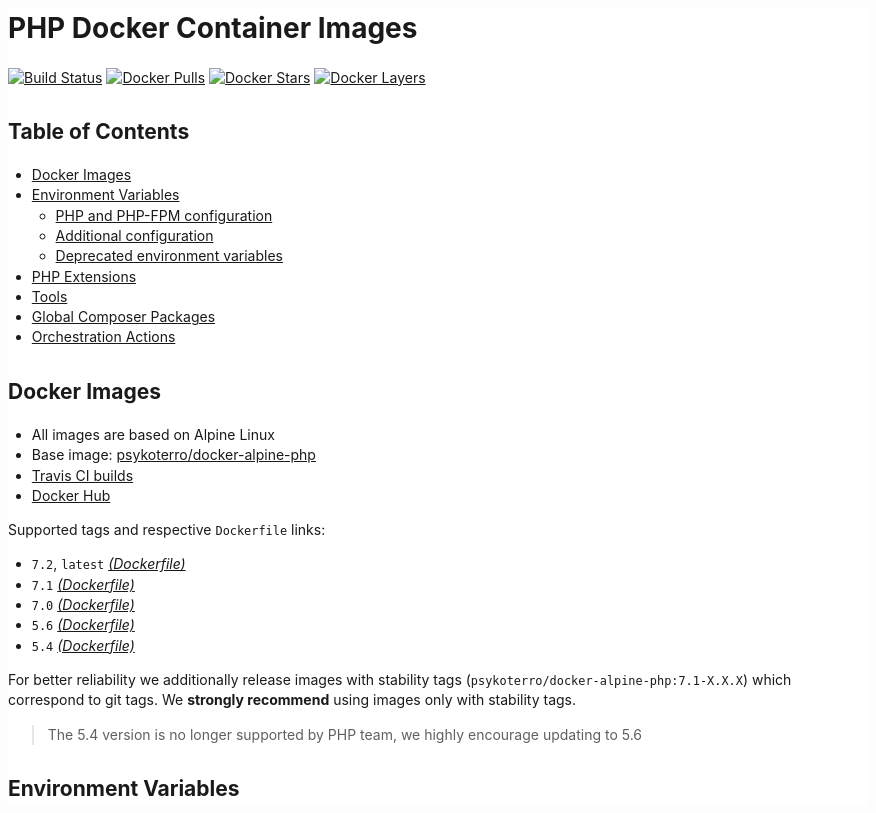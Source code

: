 # PHP Docker Container Images

[![Build Status](https://travis-ci.org/psykoterro/docker-alpine-php.svg?branch=master)](https://travis-ci.org/psykoterro/docker-alpine-php)
[![Docker Pulls](https://img.shields.io/docker/pulls/meg4r0m/alpine-php.svg)](https://hub.docker.com/r/meg4r0m/alpine-php/)
[![Docker Stars](https://img.shields.io/docker/stars/meg4r0m/alpine-php.svg)](https://hub.docker.com/r/meg4r0m/alpine-php/)
[![Docker Layers](https://images.microbadger.com/badges/image/psykoterro/alpine-php.svg)](https://microbadger.com/images/psykoterro/alpine-php)

## Table of Contents

* [Docker Images](#docker-images)
* [Environment Variables](#environment-variables)
    * [PHP and PHP-FPM configuration](#php-and-php-fpm-configuration)
    * [Additional configuration](#additional-configuration)
    * [Deprecated environment variables](#deprecated-environment-variables)
* [PHP Extensions](#php-extensions)
* [Tools](#tools)
* [Global Composer Packages](#global-composer-packages)
* [Orchestration Actions](#orchestration-actions)

## Docker Images

* All images are based on Alpine Linux
* Base image: [psykoterro/docker-alpine-php](https://github.com/psykoterro/docker-alpine-php)
* [Travis CI builds](https://travis-ci.org/psykoterro/docker-alpine-php) 
* [Docker Hub](https://hub.docker.com/r/psykoterro/docker-alpine-php) 

Supported tags and respective `Dockerfile` links:

* `7.2`, `latest` [_(Dockerfile)_](https://github.com/psykoterro/docker-alpine-php/blob/master/7.2/Dockerfile)
* `7.1` [_(Dockerfile)_](https://github.com/psykoterro/docker-alpine-php/blob/master/7.1/Dockerfile)
* `7.0` [_(Dockerfile)_](https://github.com/psykoterro/docker-alpine-php/blob/master/7.0/Dockerfile)
* `5.6` [_(Dockerfile)_](https://github.com/psykoterro/docker-alpine-php/blob/master/5.6/Dockerfile)
* `5.4` [_(Dockerfile)_](https://github.com/psykoterro/docker-alpine-php/blob/master/5.4/Dockerfile)

For better reliability we additionally release images with stability tags (`psykoterro/docker-alpine-php:7.1-X.X.X`) which correspond to git tags. We **strongly recommend** using images only with stability tags. 

> The 5.4 version is no longer supported by PHP team, we highly encourage updating to 5.6 

## Environment Variables
